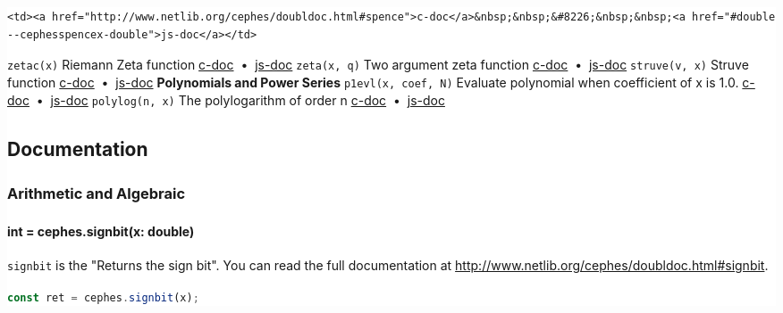     <td><a href="http://www.netlib.org/cephes/doubldoc.html#spence">c-doc</a>&nbsp;&nbsp;&#8226;&nbsp;&nbsp;<a href="#double--cephesspencex-double">js-doc</a></td>
</tr>
  <tr>
    <td><code>zetac(x)</code></td>
    <td>Riemann Zeta function</td>
    <td><a href="http://www.netlib.org/cephes/doubldoc.html#zetac">c-doc</a>&nbsp;&nbsp;&#8226;&nbsp;&nbsp;<a href="#double--cepheszetacx-double">js-doc</a></td>
</tr>
  <tr>
    <td><code>zeta(x, q)</code></td>
    <td>Two argument zeta function</td>
    <td><a href="http://www.netlib.org/cephes/doubldoc.html#zeta">c-doc</a>&nbsp;&nbsp;&#8226;&nbsp;&nbsp;<a href="#double--cepheszetax-double-q-double">js-doc</a></td>
</tr>
  <tr>
    <td><code>struve(v, x)</code></td>
    <td>Struve function</td>
    <td><a href="http://www.netlib.org/cephes/doubldoc.html#struve">c-doc</a>&nbsp;&nbsp;&#8226;&nbsp;&nbsp;<a href="#double--cephesstruvev-double-x-double">js-doc</a></td>
</tr>
  <tr>
    <td colspan="3"><strong>Polynomials and Power Series</strong></td>
  </tr>
  <tr>
    <td><code>p1evl(x, coef, N)</code></td>
    <td>Evaluate polynomial when coefficient of x is 1.0.</td>
    <td><a href="http://www.netlib.org/cephes/doubldoc.html#p1evl">c-doc</a>&nbsp;&nbsp;&#8226;&nbsp;&nbsp;<a href="#double--cephesp1evlx-double-coef-float64array-n-int">js-doc</a></td>
</tr>
  <tr>
    <td><code>polylog(n, x)</code></td>
    <td>The polylogarithm of order n</td>
    <td><a href="http://www.netlib.org/cephes/doubldoc.html#polylog">c-doc</a>&nbsp;&nbsp;&#8226;&nbsp;&nbsp;<a href="#double--cephespolylogn-int-x-double">js-doc</a></td>
</tr>

</tbody>
</table>

## Documentation

### Arithmetic and Algebraic

#### int = cephes.signbit(x: double)

`signbit` is the "Returns the sign bit". You can read the full documentation at http://www.netlib.org/cephes/doubldoc.html#signbit.

```js
const ret = cephes.signbit(x);
```
